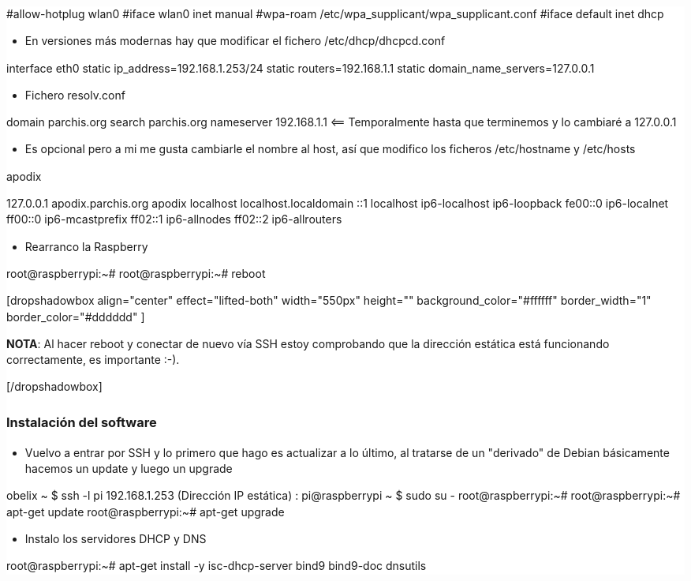 #allow-hotplug wlan0
#iface wlan0 inet manual
#wpa-roam /etc/wpa\_supplicant/wpa\_supplicant.conf
#iface default inet dhcp

- En versiones más modernas hay que modificar el fichero /etc/dhcp/dhcpcd.conf

interface eth0
static ip\_address=192.168.1.253/24
static routers=192.168.1.1
static domain\_name\_servers=127.0.0.1

- Fichero resolv.conf

domain parchis.org
search parchis.org
nameserver 192.168.1.1   <== Temporalmente hasta que terminemos y lo cambiaré a 127.0.0.1

- Es opcional pero a mi me gusta cambiarle el nombre al host, así que modifico los ficheros /etc/hostname y /etc/hosts

apodix

127.0.0.1   apodix.parchis.org apodix localhost localhost.localdomain
::1     localhost ip6-localhost ip6-loopback
fe00::0     ip6-localnet
ff00::0     ip6-mcastprefix
ff02::1     ip6-allnodes
ff02::2     ip6-allrouters

- Rearranco la Raspberry

root@raspberrypi:~#
root@raspberrypi:~# reboot

\[dropshadowbox align="center" effect="lifted-both" width="550px" height="" background\_color="#ffffff" border\_width="1" border\_color="#dddddd" \]

**NOTA**: Al hacer reboot y conectar de nuevo vía SSH estoy comprobando que la dirección estática está funcionando correctamente, es importante :-).

\[/dropshadowbox\]

### Instalación del software

- Vuelvo a entrar por SSH y lo primero que hago es actualizar a lo último, al tratarse de un "derivado" de Debian básicamente hacemos un update y luego un upgrade

obelix ~ $ ssh -l pi 192.168.1.253  (Dirección IP estática)
:
pi@raspberrypi ~ $ sudo su -
root@raspberrypi:~#
root@raspberrypi:~# apt-get update
root@raspberrypi:~# apt-get upgrade

- Instalo los servidores DHCP y DNS

root@raspberrypi:~# apt-get install -y isc-dhcp-server bind9 bind9-doc dnsutils
